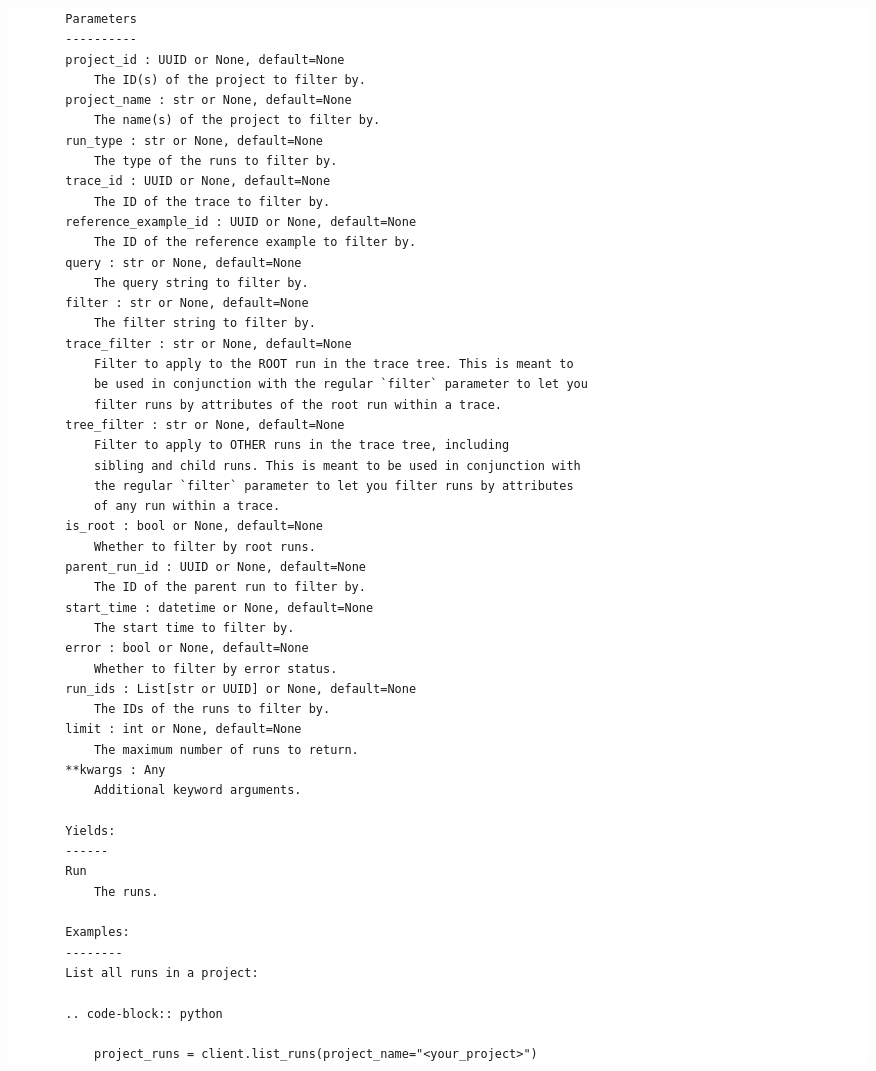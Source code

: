             Parameters
            ----------
            project_id : UUID or None, default=None
                The ID(s) of the project to filter by.
            project_name : str or None, default=None
                The name(s) of the project to filter by.
            run_type : str or None, default=None
                The type of the runs to filter by.
            trace_id : UUID or None, default=None
                The ID of the trace to filter by.
            reference_example_id : UUID or None, default=None
                The ID of the reference example to filter by.
            query : str or None, default=None
                The query string to filter by.
            filter : str or None, default=None
                The filter string to filter by.
            trace_filter : str or None, default=None
                Filter to apply to the ROOT run in the trace tree. This is meant to
                be used in conjunction with the regular `filter` parameter to let you
                filter runs by attributes of the root run within a trace.
            tree_filter : str or None, default=None
                Filter to apply to OTHER runs in the trace tree, including
                sibling and child runs. This is meant to be used in conjunction with
                the regular `filter` parameter to let you filter runs by attributes
                of any run within a trace.
            is_root : bool or None, default=None
                Whether to filter by root runs.
            parent_run_id : UUID or None, default=None
                The ID of the parent run to filter by.
            start_time : datetime or None, default=None
                The start time to filter by.
            error : bool or None, default=None
                Whether to filter by error status.
            run_ids : List[str or UUID] or None, default=None
                The IDs of the runs to filter by.
            limit : int or None, default=None
                The maximum number of runs to return.
            **kwargs : Any
                Additional keyword arguments.
    
            Yields:
            ------
            Run
                The runs.
    
            Examples:
            --------
            List all runs in a project:
    
            .. code-block:: python
    
                project_runs = client.list_runs(project_name="<your_project>")
    